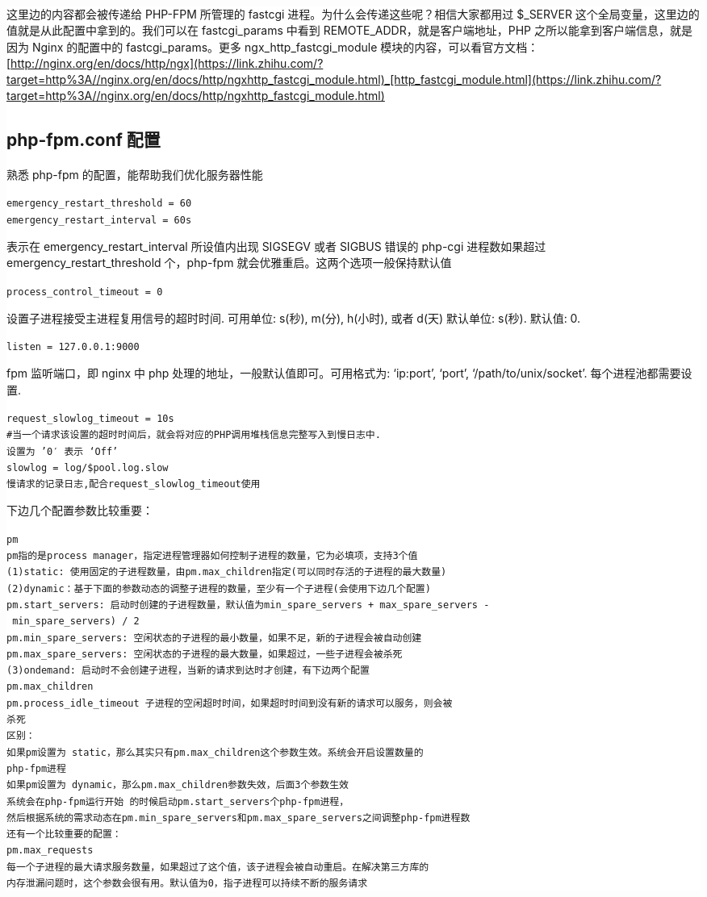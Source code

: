这里边的内容都会被传递给 PHP-FPM 所管理的 fastcgi 进程。为什么会传递这些呢？相信大家都用过 $_SERVER 这个全局变量，这里边的值就是从此配置中拿到的。我们可以在 fastcgi_params 中看到 REMOTE_ADDR，就是客户端地址，PHP 之所以能拿到客户端信息，就是因为 Nginx 的配置中的 fastcgi_params。更多 ngx_http_fastcgi_module 模块的内容，可以看官方文档：[http://nginx.org/en/docs/http/ngx](https://link.zhihu.com/?target=http%3A//nginx.org/en/docs/http/ngxhttp_fastcgi_module.html)_[http_fastcgi_module.html](https://link.zhihu.com/?target=http%3A//nginx.org/en/docs/http/ngxhttp_fastcgi_module.html)

php-fpm.conf 配置
---------------

熟悉 php-fpm 的配置，能帮助我们优化服务器性能

```
emergency_restart_threshold = 60
emergency_restart_interval = 60s

```

表示在 emergency_restart_interval 所设值内出现 SIGSEGV 或者 SIGBUS 错误的 php-cgi 进程数如果超过 emergency_restart_threshold 个，php-fpm 就会优雅重启。这两个选项一般保持默认值

```
process_control_timeout = 0

```

设置子进程接受主进程复用信号的超时时间. 可用单位: s(秒), m(分), h(小时), 或者 d(天) 默认单位: s(秒). 默认值: 0.

```
listen = 127.0.0.1:9000

```

fpm 监听端口，即 nginx 中 php 处理的地址，一般默认值即可。可用格式为: ‘ip:port’, ‘port’, ‘/path/to/unix/socket’. 每个进程池都需要设置.

```
request_slowlog_timeout = 10s
#当一个请求该设置的超时时间后，就会将对应的PHP调用堆栈信息完整写入到慢日志中. 
设置为 ’0′ 表示 ‘Off’
slowlog = log/$pool.log.slow
慢请求的记录日志,配合request_slowlog_timeout使用

```

下边几个配置参数比较重要：

```
pm
pm指的是process manager，指定进程管理器如何控制子进程的数量，它为必填项，支持3个值
(1)static: 使用固定的子进程数量，由pm.max_children指定(可以同时存活的子进程的最大数量)
(2)dynamic：基于下面的参数动态的调整子进程的数量，至少有一个子进程(会使用下边几个配置)
pm.start_servers: 启动时创建的子进程数量，默认值为min_spare_servers + max_spare_servers -
 min_spare_servers) / 2
pm.min_spare_servers: 空闲状态的子进程的最小数量，如果不足，新的子进程会被自动创建
pm.max_spare_servers: 空闲状态的子进程的最大数量，如果超过，一些子进程会被杀死
(3)ondemand: 启动时不会创建子进程，当新的请求到达时才创建，有下边两个配置
pm.max_children
pm.process_idle_timeout 子进程的空闲超时时间，如果超时时间到没有新的请求可以服务，则会被
杀死
区别：
如果pm设置为 static，那么其实只有pm.max_children这个参数生效。系统会开启设置数量的
php-fpm进程
如果pm设置为 dynamic，那么pm.max_children参数失效，后面3个参数生效
系统会在php-fpm运行开始 的时候启动pm.start_servers个php-fpm进程，
然后根据系统的需求动态在pm.min_spare_servers和pm.max_spare_servers之间调整php-fpm进程数
还有一个比较重要的配置：
pm.max_requests
每一个子进程的最大请求服务数量，如果超过了这个值，该子进程会被自动重启。在解决第三方库的
内存泄漏问题时，这个参数会很有用。默认值为0，指子进程可以持续不断的服务请求

```
